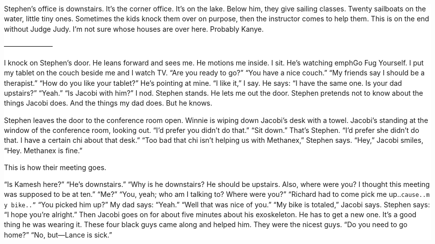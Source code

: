 
Stephen’s office is downstairs.
It’s the corner office.
It’s on the lake.
Below him, they give sailing classes.
Twenty sailboats on the water, little tiny ones.
Sometimes the kids knock them over on purpose, then the instructor comes to help them.
This is on the end without Judge Judy.
I’m not sure whose houses are over here.
Probably Kanye.


———————


I knock on Stephen’s door.
He leans forward and sees me.
He motions me inside.
I sit.
He’s watching emphGo Fug Yourself.
I put my tablet on the couch beside me and I watch TV.
“Are you ready to go?”
“You have a nice couch.”
“My friends say I should be a therapist.”
“How do you like your tablet?”  He’s pointing at mine.
“I like it,” I say.
He says: “I have the same one.  Is your dad upstairs?”
“Yeah.”
“Is Jacobi with him?”
I nod.
Stephen stands.  He lets me out the door.
Stephen pretends not to know about the things Jacobi does.
And the things my dad does.
But he knows.


Stephen leaves the door to the conference room open.
Winnie is wiping down Jacobi’s desk with a towel.
Jacobi’s standing at the window of the conference room, looking out.  “I’d prefer you didn’t do that.”
“Sit down.”  That’s Stephen.
“I’d prefer she didn’t do that.  I have a certain chi about that desk.”
“Too bad that chi isn’t helping us with Methanex,” Stephen says.
“Hey,” Jacobi smiles, “Hey.  Methanex is fine.”


This is how their meeting goes.


“Is Kamesh here?”
“He’s downstairs.”
“Why is he downstairs?  He should be upstairs.  Also, where were you?  I thought this meeting was supposed to be at ten.”
“Me?”
“You, yeah; who am I talking to?  Where were you?”
“Richard had to come pick me up..`cause..my bike..”`
“You picked him up?”
My dad says: “Yeah.”
“Well that was nice of you.”
“My bike is totaled,” Jacobi says.
Stephen says: “I hope you’re alright.”
Then Jacobi goes on for about five minutes about his exoskeleton.
He has to get a new one.
It’s a good thing he was wearing it.
These four black guys came along and helped him.
They were the nicest guys.
“Do you need to go home?”
“No, but—Lance is sick.”